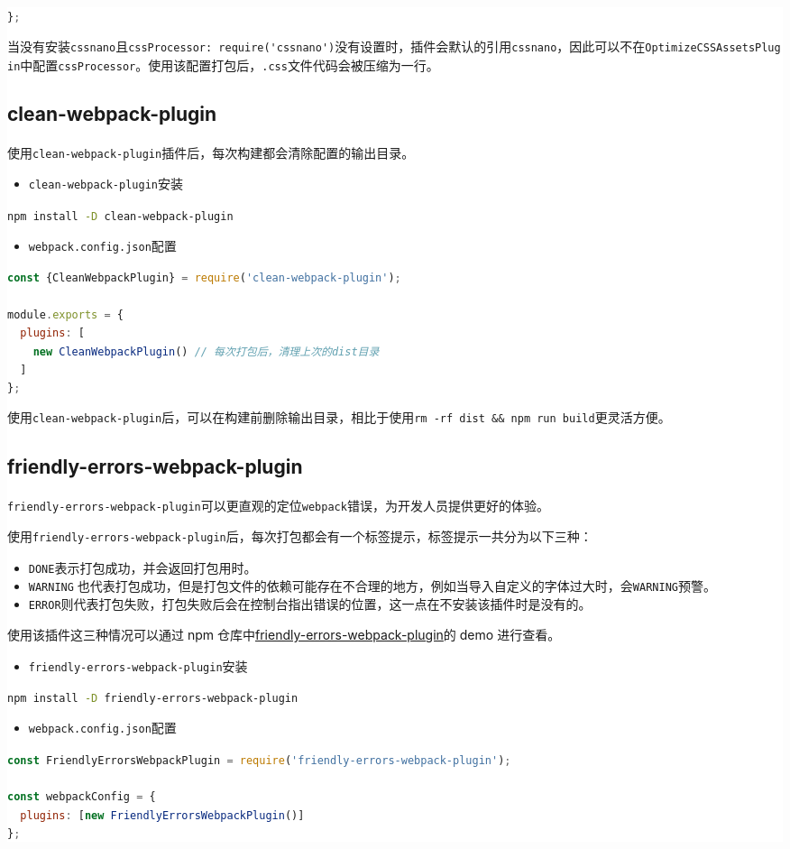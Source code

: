 ```js title="webpack.config.json"
};
```

当没有安装`cssnano`且`cssProcessor: require('cssnano')`没有设置时，插件会默认的引用`cssnano`，因此可以不在`OptimizeCSSAssetsPlugin`中配置`cssProcessor`。使用该配置打包后，`.css`文件代码会被压缩为一行。

## clean-webpack-plugin

使用`clean-webpack-plugin`插件后，每次构建都会清除配置的输出目录。

- `clean-webpack-plugin`安装

```bash npm2yarn
npm install -D clean-webpack-plugin
```

- `webpack.config.json`配置

```js title="webpack.config.json"
const {CleanWebpackPlugin} = require('clean-webpack-plugin');

module.exports = {
  plugins: [
    new CleanWebpackPlugin() // 每次打包后，清理上次的dist目录
  ]
};
```

使用`clean-webpack-plugin`后，可以在构建前删除输出目录，相比于使用`rm -rf dist && npm run build`更灵活方便。

## friendly-errors-webpack-plugin

`friendly-errors-webpack-plugin`可以更直观的定位`webpack`错误，为开发人员提供更好的体验。

使用`friendly-errors-webpack-plugin`后，每次打包都会有一个标签提示，标签提示一共分为以下三种：

- `DONE`表示打包成功，并会返回打包用时。
- `WARNING` 也代表打包成功，但是打包文件的依赖可能存在不合理的地方，例如当导入自定义的字体过大时，会`WARNING`预警。
- `ERROR`则代表打包失败，打包失败后会在控制台指出错误的位置，这一点在不安装该插件时是没有的。

使用该插件这三种情况可以通过 npm 仓库中[friendly-errors-webpack-plugin](https://www.npmjs.com/package/friendly-errors-webpack-plugin)的 demo 进行查看。

- `friendly-errors-webpack-plugin`安装

```bash npm2yarn
npm install -D friendly-errors-webpack-plugin
```

- `webpack.config.json`配置

```js title="webpack.config.json"
const FriendlyErrorsWebpackPlugin = require('friendly-errors-webpack-plugin');

const webpackConfig = {
  plugins: [new FriendlyErrorsWebpackPlugin()]
};
```
